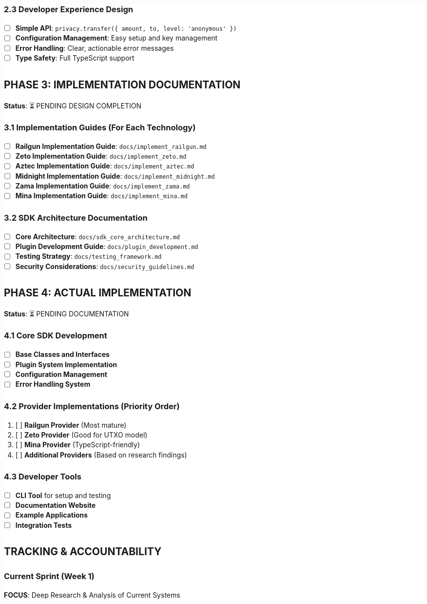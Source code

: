### 2.3 Developer Experience Design
- [ ] **Simple API**: `privacy.transfer({ amount, to, level: 'anonymous' })`
- [ ] **Configuration Management**: Easy setup and key management
- [ ] **Error Handling**: Clear, actionable error messages
- [ ] **Type Safety**: Full TypeScript support

## PHASE 3: IMPLEMENTATION DOCUMENTATION
**Status**: ⏳ PENDING DESIGN COMPLETION

### 3.1 Implementation Guides (For Each Technology)
- [ ] **Railgun Implementation Guide**: `docs/implement_railgun.md`
- [ ] **Zeto Implementation Guide**: `docs/implement_zeto.md`
- [ ] **Aztec Implementation Guide**: `docs/implement_aztec.md`
- [ ] **Midnight Implementation Guide**: `docs/implement_midnight.md`
- [ ] **Zama Implementation Guide**: `docs/implement_zama.md`
- [ ] **Mina Implementation Guide**: `docs/implement_mina.md`

### 3.2 SDK Architecture Documentation
- [ ] **Core Architecture**: `docs/sdk_core_architecture.md`
- [ ] **Plugin Development Guide**: `docs/plugin_development.md`
- [ ] **Testing Strategy**: `docs/testing_framework.md`
- [ ] **Security Considerations**: `docs/security_guidelines.md`

## PHASE 4: ACTUAL IMPLEMENTATION
**Status**: ⏳ PENDING DOCUMENTATION

### 4.1 Core SDK Development
- [ ] **Base Classes and Interfaces**
- [ ] **Plugin System Implementation**
- [ ] **Configuration Management**
- [ ] **Error Handling System**

### 4.2 Provider Implementations (Priority Order)
1. [ ] **Railgun Provider** (Most mature)
2. [ ] **Zeto Provider** (Good for UTXO model)
3. [ ] **Mina Provider** (TypeScript-friendly)
4. [ ] **Additional Providers** (Based on research findings)

### 4.3 Developer Tools
- [ ] **CLI Tool** for setup and testing
- [ ] **Documentation Website**
- [ ] **Example Applications**
- [ ] **Integration Tests**

## TRACKING & ACCOUNTABILITY

### Current Sprint (Week 1)
**FOCUS**: Deep Research & Analysis of Current Systems
